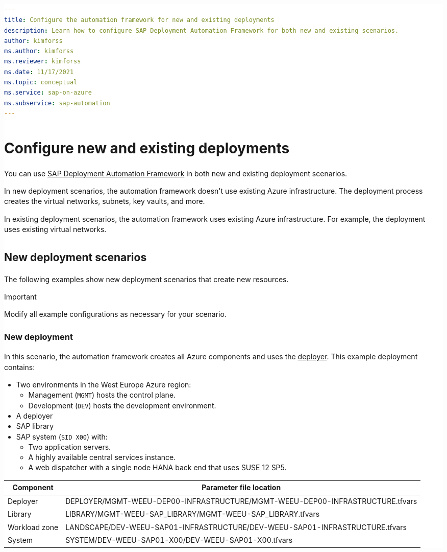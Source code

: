 ```yaml
---
title: Configure the automation framework for new and existing deployments
description: Learn how to configure SAP Deployment Automation Framework for both new and existing scenarios.
author: kimforss
ms.author: kimforss
ms.reviewer: kimforss
ms.date: 11/17/2021
ms.topic: conceptual
ms.service: sap-on-azure
ms.subservice: sap-automation
---
```


# Configure new and existing deployments

You can use [SAP Deployment Automation Framework](deployment-framework.md) in both new and existing deployment scenarios.

In new deployment scenarios, the automation framework doesn't use existing Azure infrastructure. The deployment process creates the virtual networks, subnets, key vaults, and more.

In existing deployment scenarios, the automation framework uses existing Azure infrastructure. For example, the deployment uses existing virtual networks.

## New deployment scenarios

The following examples show new deployment scenarios that create new resources.

> [!IMPORTANT]
> Modify all example configurations as necessary for your scenario.

### New deployment

In this scenario, the automation framework creates all Azure components and uses the [deployer](deployment-framework.md#deployment-components). This example deployment contains:

- Two environments in the West Europe Azure region:
  - Management (`MGMT`) hosts the control plane.
  - Development (`DEV`) hosts the development environment.
- A deployer
- SAP library
- SAP system (`SID X00`) with:
  - Two application servers.
  - A highly available central services instance.
  - A web dispatcher with a single node HANA back end that uses SUSE 12 SP5.

| Component       | Parameter file location                                                       |
| --------------- | ----------------------------------------------------------------------------- |
| Deployer        | DEPLOYER/MGMT-WEEU-DEP00-INFRASTRUCTURE/MGMT-WEEU-DEP00-INFRASTRUCTURE.tfvars |
| Library         | LIBRARY/MGMT-WEEU-SAP_LIBRARY/MGMT-WEEU-SAP_LIBRARY.tfvars                    |
| Workload zone   | LANDSCAPE/DEV-WEEU-SAP01-INFRASTRUCTURE/DEV-WEEU-SAP01-INFRASTRUCTURE.tfvars  |
| System          | SYSTEM/DEV-WEEU-SAP01-X00/DEV-WEEU-SAP01-X00.tfvars                           |
